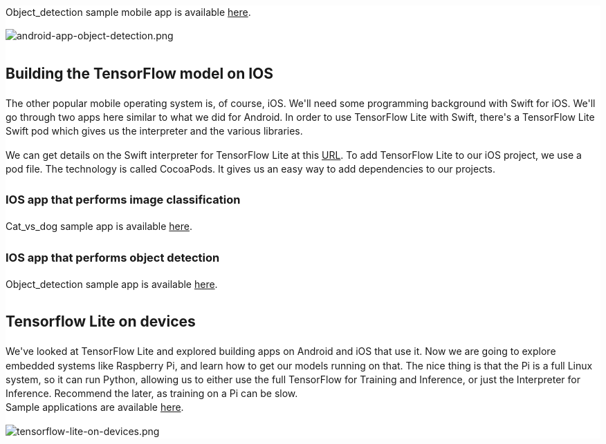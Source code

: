 Object_detection sample mobile app is available [here](https://github.com/lmoroney/dlaicourse/tree/master/TensorFlow%20Deployment/Course%202%20-%20TensorFlow%20Lite/Week%202/Examples/Android%20Apps/object_detection).

![android-app-object-detection.png](android-app-object-detection.png)

## Building the TensorFlow model on IOS

The other popular mobile operating system is, of course, iOS. We'll need some programming background
with Swift for iOS. We'll go through two apps here similar to what we did for Android. In order to use
TensorFlow Lite with Swift, there's a TensorFlow Lite Swift pod which gives us the interpreter and the
various libraries.  

We can get details on the Swift interpreter for TensorFlow Lite at this [URL](https://github.com/tensorflow/tensorflow/tree/master/tensorflow/lite/experimental/swift). To add TensorFlow Lite to our
iOS project, we use a pod file. The technology is called CocoaPods. It gives us an easy way to add
dependencies to our projects.


### IOS app that performs image classification

Cat_vs_dog sample app is available [here](https://github.com/lmoroney/dlaicourse/tree/master/TensorFlow%20Deployment/Course%202%20-%20TensorFlow%20Lite/Week%203/Examples/iOS%20Apps/cats_vs_dogs).

### IOS app that performs object detection

Object_detection sample app is available [here](https://github.com/lmoroney/dlaicourse/tree/master/TensorFlow%20Deployment/Course%202%20-%20TensorFlow%20Lite/Week%203/Examples/iOS%20Apps/object_detection).

##  Tensorflow Lite on devices

We've looked at TensorFlow Lite and explored building apps on Android and iOS that use it. Now we are
going to explore embedded systems like Raspberry Pi, and learn how to get our models running on that.
The nice thing is that the Pi is a full Linux system, so it can run Python, allowing us to either use the full
TensorFlow for Training and Inference, or just the Interpreter for Inference. Recommend the later, as
training on a Pi can be slow.  
Sample applications are available [here](https://github.com/lmoroney/dlaicourse/tree/master/TensorFlow%20Deployment/Course%202%20-%20TensorFlow%20Lite/Week%204/Examples).

![tensorflow-lite-on-devices.png](tensorflow-lite-on-devices.png)





